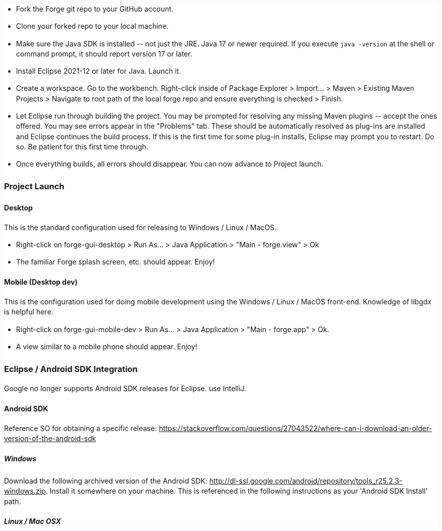 - Fork the Forge git repo to your GitHub account.

- Clone your forked repo to your local machine.

- Make sure the Java SDK is installed -- not just the JRE.  Java 17 or newer required.  If you execute `java -version` at the shell or command prompt, it should report version 17 or later.

- Install Eclipse 2021-12 or later for Java.  Launch it.

- Create a workspace.  Go to the workbench.  Right-click inside of Package Explorer > Import... > Maven > Existing Maven Projects > Navigate to root path of the local forge repo and
  ensure everything is checked > Finish.

- Let Eclipse run through building the project.  You may be prompted for resolving any missing Maven plugins -- accept the ones offered.  You may see errors appear in the "Problems" tab.  These should
  be automatically resolved as plug-ins are installed and Eclipse continues the build process.  If this is the first time for some plug-in installs, Eclipse may prompt you to restart.  Do so.  Be patient
  for this first time through.

- Once everything builds, all errors should disappear.  You can now advance to Project launch.

### Project Launch

#### Desktop

This is the standard configuration used for releasing to Windows / Linux / MacOS.

- Right-click on forge-gui-desktop > Run As... > Java Application > "Main - forge.view" > Ok

- The familiar Forge splash screen, etc. should appear.  Enjoy!

#### Mobile (Desktop dev)

This is the configuration used for doing mobile development using the Windows / Linux / MacOS front-end.  Knowledge of libgdx is helpful here.

- Right-click on forge-gui-mobile-dev > Run As... > Java Application > "Main - forge.app" > Ok.

- A view similar to a mobile phone should appear.  Enjoy!

### Eclipse / Android SDK Integration

Google no longer supports Android SDK releases for Eclipse. use IntelliJ.

#### Android SDK

Reference SO for obtaining a specific release: https://stackoverflow.com/questions/27043522/where-can-i-download-an-older-version-of-the-android-sdk

##### Windows

Download the following archived version of the Android SDK: http://dl-ssl.google.com/android/repository/tools_r25.2.3-windows.zip. Install it somewhere on your machine.  This is referenced
in the following instructions as your 'Android SDK Install' path.

##### Linux / Mac OSX
